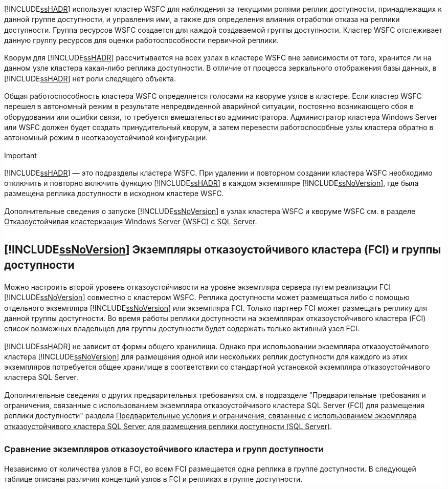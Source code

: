  [!INCLUDE[ssHADR](../../../includes/sshadr-md.md)] использует кластер WSFC для наблюдения за текущими ролями реплик доступности, принадлежащих к данной группе доступности, и управления ими, а также для определения влияния отработки отказа на реплики доступности. Группа ресурсов WSFC создается для каждой создаваемой группы доступности. Кластер WSFC отслеживает данную группу ресурсов для оценки работоспособности первичной реплики.  
  
 Кворум для [!INCLUDE[ssHADR](../../../includes/sshadr-md.md)] рассчитывается на всех узлах в кластере WSFC вне зависимости от того, хранится ли на данном узле кластера какая-либо реплика доступности. В отличие от процесса зеркального отображения базы данных, в [!INCLUDE[ssHADR](../../../includes/sshadr-md.md)] нет роли следящего объекта.  
  
 Общая работоспособность кластера WSFC определяется голосами на кворуме узлов в кластере. Если кластер WSFC перешел в автономный режим в результате непредвиденной аварийной ситуации, постоянно возникающего сбоя в оборудовании или ошибки связи, то требуется вмешательство администратора. Администратор кластера Windows Server или WSFC должен будет создать принудительный кворум, а затем перевести работоспособные узлы кластера обратно в автономный режим в неотказоустойчивой конфигурации.  
  
> [!IMPORTANT]  
>  [!INCLUDE[ssHADR](../../../includes/sshadr-md.md)] — это подразделы кластера WSFC. При удалении и повторном создании кластера WSFC необходимо отключить и повторно включить функцию [!INCLUDE[ssHADR](../../../includes/sshadr-md.md)] в каждом экземпляре [!INCLUDE[ssNoVersion](../../../includes/ssnoversion-md.md)], где была размещена реплика доступности в исходном кластере WSFC.  
  
 Дополнительные сведения о запуске [!INCLUDE[ssNoVersion](../../../includes/ssnoversion-md.md)] в узлах кластера WSFC и кворуме WSFC см. в разделе [Отказоустойчивая кластеризация Windows Server (WSFC) с SQL Server](../../../sql-server/failover-clusters/windows/windows-server-failover-clustering-wsfc-with-sql-server.md).  
  
##  <a name="ssnoversion-failover-cluster-instances-fcis-and-availability-groups"></a><a name="SQLServerFC"></a> [!INCLUDE[ssNoVersion](../../../includes/ssnoversion-md.md)] Экземпляры отказоустойчивого кластера (FCI) и группы доступности  
 Можно настроить второй уровень отказоустойчивости на уровне экземпляра сервера путем реализации FCI [!INCLUDE[ssNoVersion](../../../includes/ssnoversion-md.md)] совместно с кластером WSFC. Реплика доступности может размещаться либо с помощью отдельного экземпляра [!INCLUDE[ssNoVersion](../../../includes/ssnoversion-md.md)] или экземпляра FCI. Только партнер FCI может размещать реплику для данной группы доступности. Во время работы реплики доступности на экземплярах отказоустойчивого кластера (FCI) список возможных владельцев для группы доступности будет содержать только активный узел FCI.  
  
 [!INCLUDE[ssHADR](../../../includes/sshadr-md.md)] не зависит от формы общего хранилища. Однако при использовании экземпляра отказоустойчивого кластера [!INCLUDE[ssNoVersion](../../../includes/ssnoversion-md.md)] для размещения одной или нескольких реплик доступности для каждого из этих экземпляров потребуется общее хранилище в соответствии со стандартной установкой экземпляра отказоустойчивого кластера SQL Server.  
  
 Дополнительные сведения о других предварительных требованиях см. в подразделе "Предварительные требования и ограничения, связанные с использованием экземпляра отказоустойчивого кластера SQL Server (FCI) для размещения реплики доступности" раздела [Предварительные условия и ограничения, связанные с использованием экземпляра отказоустойчивого кластера SQL Server для размещения реплики доступности (SQL Server)](../../../database-engine/availability-groups/windows/prereqs-restrictions-recommendations-always-on-availability.md).  
  
### <a name="comparison-of-failover-cluster-instances-and-availability-groups"></a>Сравнение экземпляров отказоустойчивого кластера и групп доступности  
 Независимо от количества узлов в FCI, во всем FCI размещается одна реплика в группе доступности. В следующей таблице описаны различия концепций узлов в FCI и репликах в группе доступности.  
  